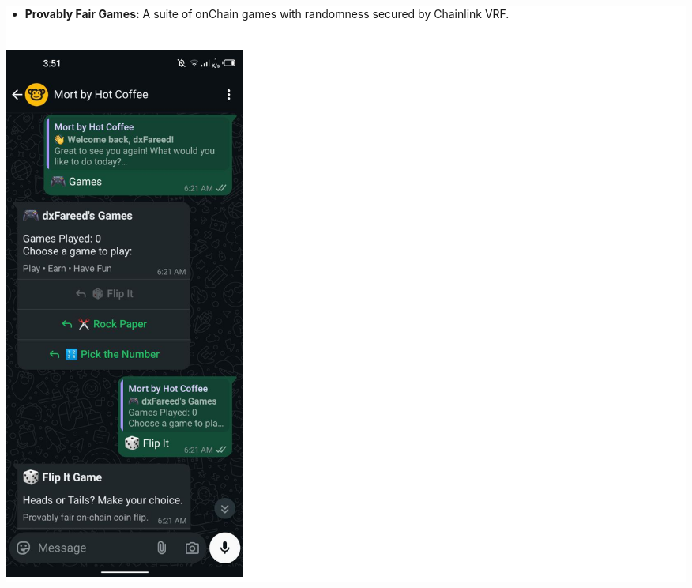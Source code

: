 -   **Provably Fair Games:** A suite of onChain games with randomness secured by Chainlink VRF.
<br/>
<img src="./backend/images/games.jpg" width="300" />